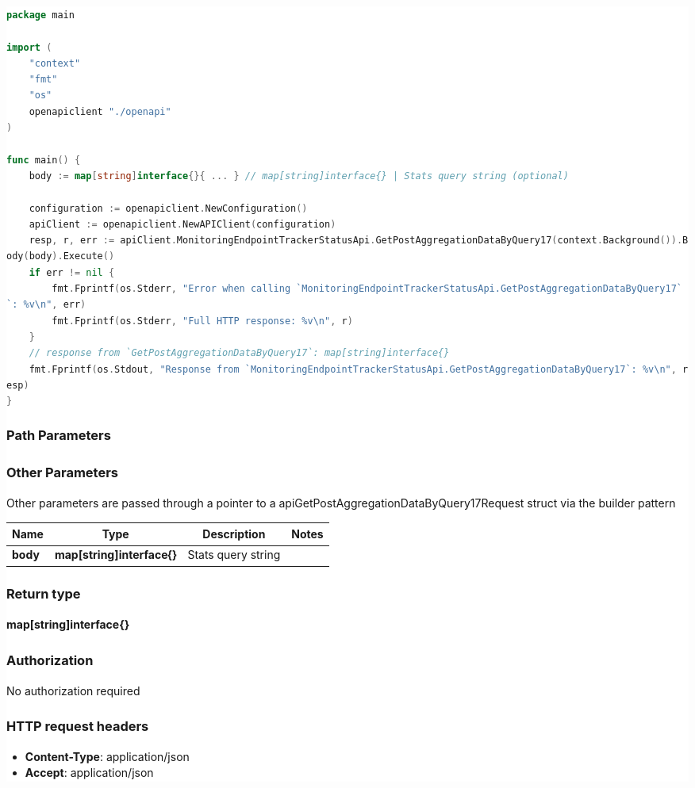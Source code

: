 ```go
package main

import (
    "context"
    "fmt"
    "os"
    openapiclient "./openapi"
)

func main() {
    body := map[string]interface{}{ ... } // map[string]interface{} | Stats query string (optional)

    configuration := openapiclient.NewConfiguration()
    apiClient := openapiclient.NewAPIClient(configuration)
    resp, r, err := apiClient.MonitoringEndpointTrackerStatusApi.GetPostAggregationDataByQuery17(context.Background()).Body(body).Execute()
    if err != nil {
        fmt.Fprintf(os.Stderr, "Error when calling `MonitoringEndpointTrackerStatusApi.GetPostAggregationDataByQuery17``: %v\n", err)
        fmt.Fprintf(os.Stderr, "Full HTTP response: %v\n", r)
    }
    // response from `GetPostAggregationDataByQuery17`: map[string]interface{}
    fmt.Fprintf(os.Stdout, "Response from `MonitoringEndpointTrackerStatusApi.GetPostAggregationDataByQuery17`: %v\n", resp)
}
```

### Path Parameters



### Other Parameters

Other parameters are passed through a pointer to a apiGetPostAggregationDataByQuery17Request struct via the builder pattern


Name | Type | Description  | Notes
------------- | ------------- | ------------- | -------------
 **body** | **map[string]interface{}** | Stats query string | 

### Return type

**map[string]interface{}**

### Authorization

No authorization required

### HTTP request headers

- **Content-Type**: application/json
- **Accept**: application/json
